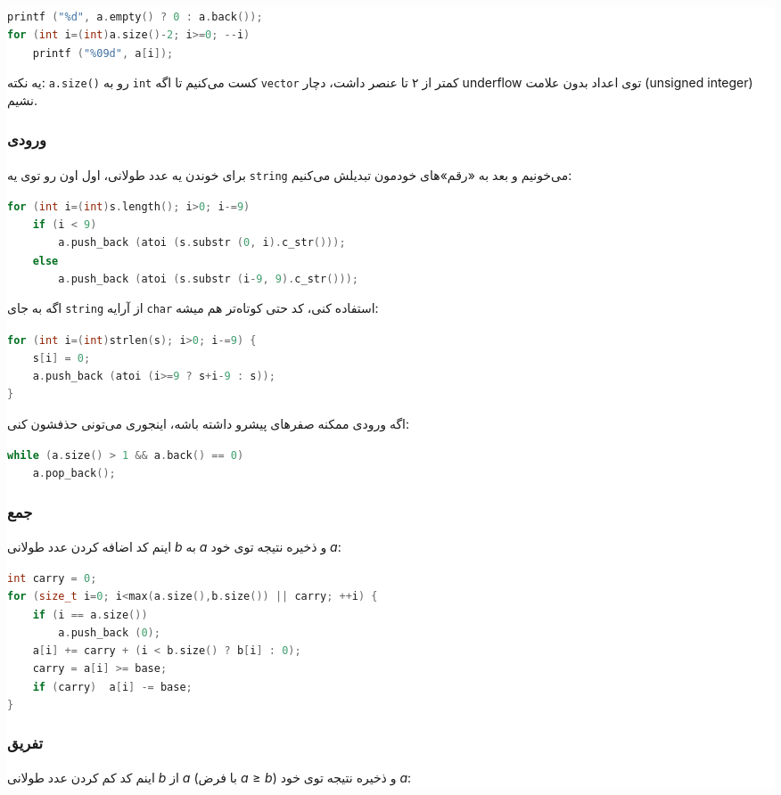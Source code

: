 ```cpp
printf ("%d", a.empty() ? 0 : a.back());
for (int i=(int)a.size()-2; i>=0; --i)
	printf ("%09d", a[i]);
```

یه نکته: `a.size()` رو به `int` کست می‌کنیم تا اگه `vector` کمتر از ۲ تا عنصر داشت، دچار underflow توی اعداد بدون علامت (unsigned integer) نشیم.

### ورودی

برای خوندن یه عدد طولانی، اول اون رو توی یه `string` می‌خونیم و بعد به «رقم‌»های خودمون تبدیلش می‌کنیم:

```cpp
for (int i=(int)s.length(); i>0; i-=9)
	if (i < 9)
		a.push_back (atoi (s.substr (0, i).c_str()));
	else
		a.push_back (atoi (s.substr (i-9, 9).c_str()));
```

اگه به جای `string` از آرایه `char` استفاده کنی، کد حتی کوتاه‌تر هم میشه:

```cpp
for (int i=(int)strlen(s); i>0; i-=9) {
	s[i] = 0;
	a.push_back (atoi (i>=9 ? s+i-9 : s));
}
```

اگه ورودی ممکنه صفرهای پیشرو داشته باشه، اینجوری می‌تونی حذفشون کنی:

```cpp
while (a.size() > 1 && a.back() == 0)
	a.pop_back();
```

### جمع

اینم کد اضافه کردن عدد طولانی $b$ به $a$ و ذخیره نتیجه توی خود $a$:

```cpp
int carry = 0;
for (size_t i=0; i<max(a.size(),b.size()) || carry; ++i) {
	if (i == a.size())
		a.push_back (0);
	a[i] += carry + (i < b.size() ? b[i] : 0);
	carry = a[i] >= base;
	if (carry)  a[i] -= base;
}
```

### تفریق

اینم کد کم کردن عدد طولانی $b$ از $a$ (با فرض $a \ge b$) و ذخیره نتیجه توی خود $a$:
